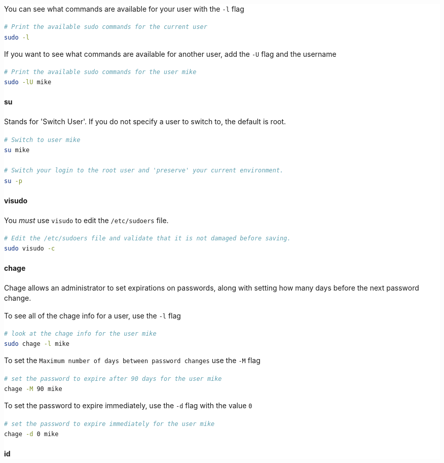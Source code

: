 You can see what commands are available for your user with the `-l` flag
```bash
# Print the available sudo commands for the current user
sudo -l
```
If you want to see what commands are available for another user, add the `-U` flag and the username

```bash
# Print the available sudo commands for the user mike
sudo -lU mike
```
#### su

Stands for 'Switch User'. If you do not specify a user to switch to, the default is root.

```bash
# Switch to user mike
su mike

# Switch your login to the root user and 'preserve' your current environment.
su -p
```
#### visudo

You _must_ use `visudo` to edit the `/etc/sudoers` file.

```bash
# Edit the /etc/sudoers file and validate that it is not damaged before saving.
sudo visudo -c
```

#### chage

Chage allows an administrator to set expirations on passwords, along with setting how many days before the next password change.

To see all of the chage info for a user, use the `-l` flag

```bash
# look at the chage info for the user mike
sudo chage -l mike
```

To set the `Maximum number of days between password changes` use the `-M` flag

```bash
# set the password to expire after 90 days for the user mike
chage -M 90 mike
```

To set the password to expire immediately, use the `-d` flag with the value `0`

```bash
# set the password to expire immediately for the user mike
chage -d 0 mike
```

#### id
